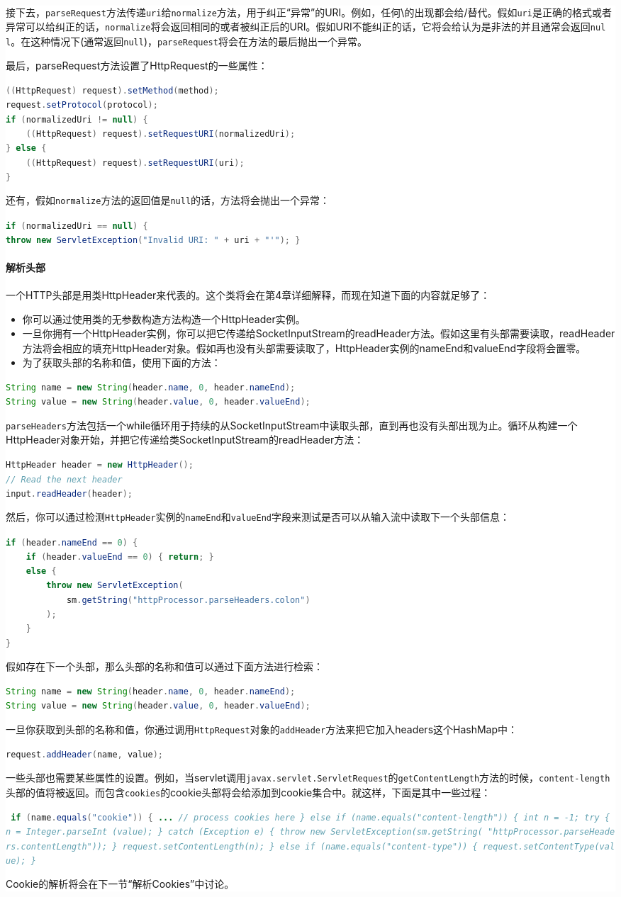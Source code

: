 接下去，`parseRequest`方法传递`uri`给`normalize`方法，用于纠正“异常”的URI。例如，任何\的出现都会给/替代。假如`uri`是正确的格式或者异常可以给纠正的话，`normalize`将会返回相同的或者被纠正后的URI。假如URI不能纠正的话，它将会给认为是非法的并且通常会返回`null`。在这种情况下(通常返回`null`)，`parseRequest`将会在方法的最后抛出一个异常。 

最后，parseRequest方法设置了HttpRequest的一些属性： 
```java
((HttpRequest) request).setMethod(method);
request.setProtocol(protocol);
if (normalizedUri != null) {
    ((HttpRequest) request).setRequestURI(normalizedUri);
} else {
    ((HttpRequest) request).setRequestURI(uri);
}
```
还有，假如`normalize`方法的返回值是`null`的话，方法将会抛出一个异常：
```java
if (normalizedUri == null) {
throw new ServletException("Invalid URI: " + uri + "'"); }
```
#### 解析头部
  一个HTTP头部是用类HttpHeader来代表的。这个类将会在第4章详细解释，而现在知道下面的内容就足够了：

* 你可以通过使用类的无参数构造方法构造一个HttpHeader实例。
* 一旦你拥有一个HttpHeader实例，你可以把它传递给SocketInputStream的readHeader方法。假如这里有头部需要读取，readHeader方法将会相应的填充HttpHeader对象。假如再也没有头部需要读取了，HttpHeader实例的nameEnd和valueEnd字段将会置零。
* 为了获取头部的名称和值，使用下面的方法：
```java
String name = new String(header.name, 0, header.nameEnd);
String value = new String(header.value, 0, header.valueEnd);
```


`parseHeaders`方法包括一个while循环用于持续的从SocketInputStream中读取头部，直到再也没有头部出现为止。循环从构建一个HttpHeader对象开始，并把它传递给类SocketInputStream的readHeader方法： 
```java
HttpHeader header = new HttpHeader(); 
// Read the next header 
input.readHeader(header);
```
然后，你可以通过检测`HttpHeader`实例的`nameEnd`和`valueEnd`字段来测试是否可以从输入流中读取下一个头部信息： 
```java
if (header.nameEnd == 0) { 
    if (header.valueEnd == 0) { return; } 
    else { 
        throw new ServletException(
            sm.getString("httpProcessor.parseHeaders.colon")
        ); 
    }
}
```
假如存在下一个头部，那么头部的名称和值可以通过下面方法进行检索： 
```java
String name = new String(header.name, 0, header.nameEnd); 
String value = new String(header.value, 0, header.valueEnd);
```
一旦你获取到头部的名称和值，你通过调用`HttpRequest`对象的`addHeader`方法来把它加入headers这个HashMap中： 
```java
request.addHeader(name, value);
```
 一些头部也需要某些属性的设置。例如，当servlet调用`javax.servlet.ServletRequest`的`getContentLength`方法的时候，`content-length`头部的值将被返回。而包含`cookies`的cookie头部将会给添加到cookie集合中。就这样，下面是其中一些过程：
 ```java
  if (name.equals("cookie")) { ... // process cookies here } else if (name.equals("content-length")) { int n = -1; try { n = Integer.parseInt (value); } catch (Exception e) { throw new ServletException(sm.getString( "httpProcessor.parseHeaders.contentLength")); } request.setContentLength(n); } else if (name.equals("content-type")) { request.setContentType(value); }
 ```
Cookie的解析将会在下一节“解析Cookies”中讨论。